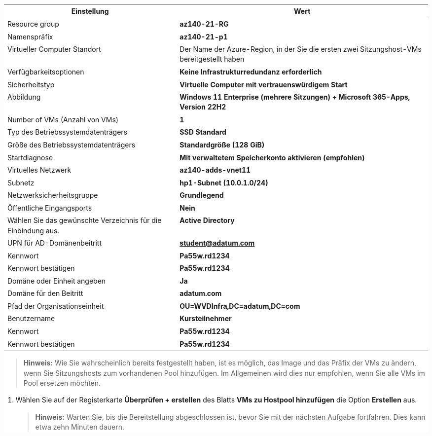    |Einstellung|Wert|
   |---|---|
   |Resource group|**az140-21-RG**|
   |Namenspräfix|**az140-21-p1**|
   |Virtueller Computer Standort|Der Name der Azure-Region, in der Sie die ersten zwei Sitzungshost-VMs bereitgestellt haben|
   |Verfügbarkeitsoptionen|**Keine Infrastrukturredundanz erforderlich**|
   |Sicherheitstyp|**Virtuelle Computer mit vertrauenswürdigem Start**|
   |Abbildung|**Windows 11 Enterprise (mehrere Sitzungen) + Microsoft 365-Apps, Version 22H2**|
   |Number of VMs (Anzahl von VMs)|**1**|
   |Typ des Betriebssystemdatenträgers|**SSD Standard**|
   |Größe des Betriebssystemdatenträgers|**Standardgröße (128 GiB)**|
   |Startdiagnose|**Mit verwaltetem Speicherkonto aktivieren (empfohlen)**|
   |Virtuelles Netzwerk|**az140-adds-vnet11**|
   |Subnetz|**hp1-Subnet (10.0.1.0/24)**|
   |Netzwerksicherheitsgruppe|**Grundlegend**|
   |Öffentliche Eingangsports|**Nein**|
   |Wählen Sie das gewünschte Verzeichnis für die Einbindung aus.|**Active Directory**|
   |UPN für AD-Domänenbeitritt|**student@adatum.com**|
   |Kennwort|**Pa55w.rd1234**|
   |Kennwort bestätigen|**Pa55w.rd1234**|
   |Domäne oder Einheit angeben|**Ja**|
   |Domäne für den Beitritt|**adatum.com**|
   |Pfad der Organisationseinheit|**OU=WVDInfra,DC=adatum,DC=com**|   
   |Benutzername|**Kursteilnehmer**|
   |Kennwort|**Pa55w.rd1234**|
   |Kennwort bestätigen|**Pa55w.rd1234**|

   > **Hinweis:** Wie Sie wahrscheinlich bereits festgestellt haben, ist es möglich, das Image und das Präfix der VMs zu ändern, wenn Sie Sitzungshosts zum vorhandenen Pool hinzufügen. Im Allgemeinen wird dies nur empfohlen, wenn Sie alle VMs im Pool ersetzen möchten. 

1. Wählen Sie auf der Registerkarte **Überprüfen + erstellen** des Blatts **VMs zu Hostpool hinzufügen** die Option **Erstellen** aus.

   > **Hinweis:** Warten Sie, bis die Bereitstellung abgeschlossen ist, bevor Sie mit der nächsten Aufgabe fortfahren. Dies kann etwa zehn Minuten dauern. 
